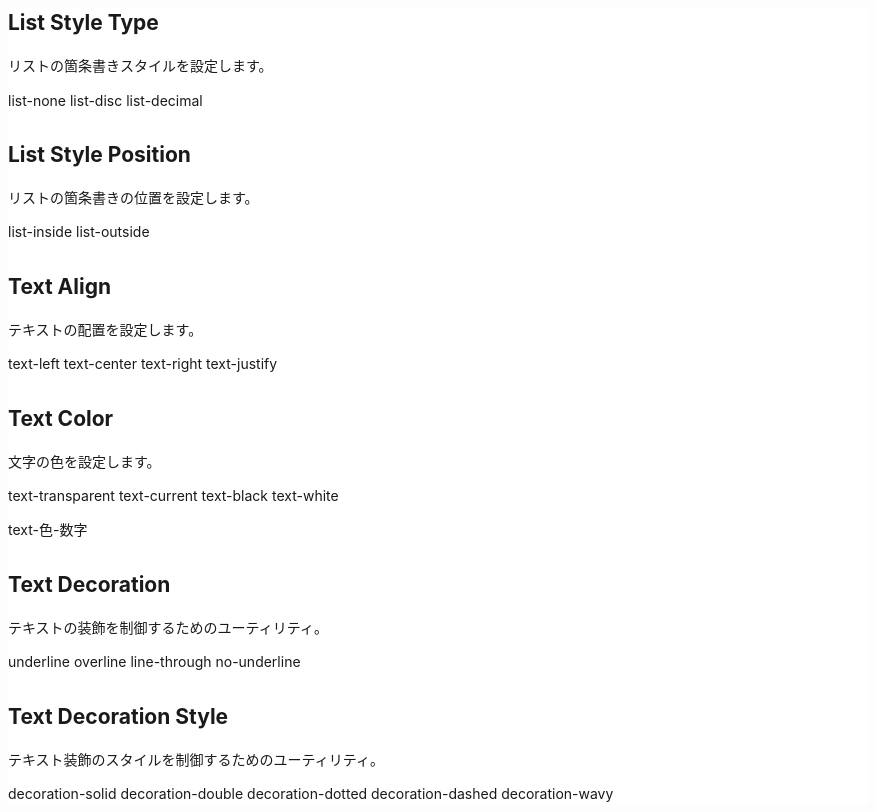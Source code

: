 ## List Style Type

リストの箇条書きスタイルを設定します。

list-none
list-disc
list-decimal

## List Style Position

リストの箇条書きの位置を設定します。

list-inside
list-outside

## Text Align

テキストの配置を設定します。

text-left
text-center
text-right
text-justify

## Text Color

文字の色を設定します。

text-transparent
text-current
text-black
text-white

text-色-数字


## Text Decoration

テキストの装飾を制御するためのユーティリティ。

underline
overline
line-through
no-underline

## Text Decoration Style

テキスト装飾のスタイルを制御するためのユーティリティ。

decoration-solid
decoration-double
decoration-dotted
decoration-dashed
decoration-wavy
